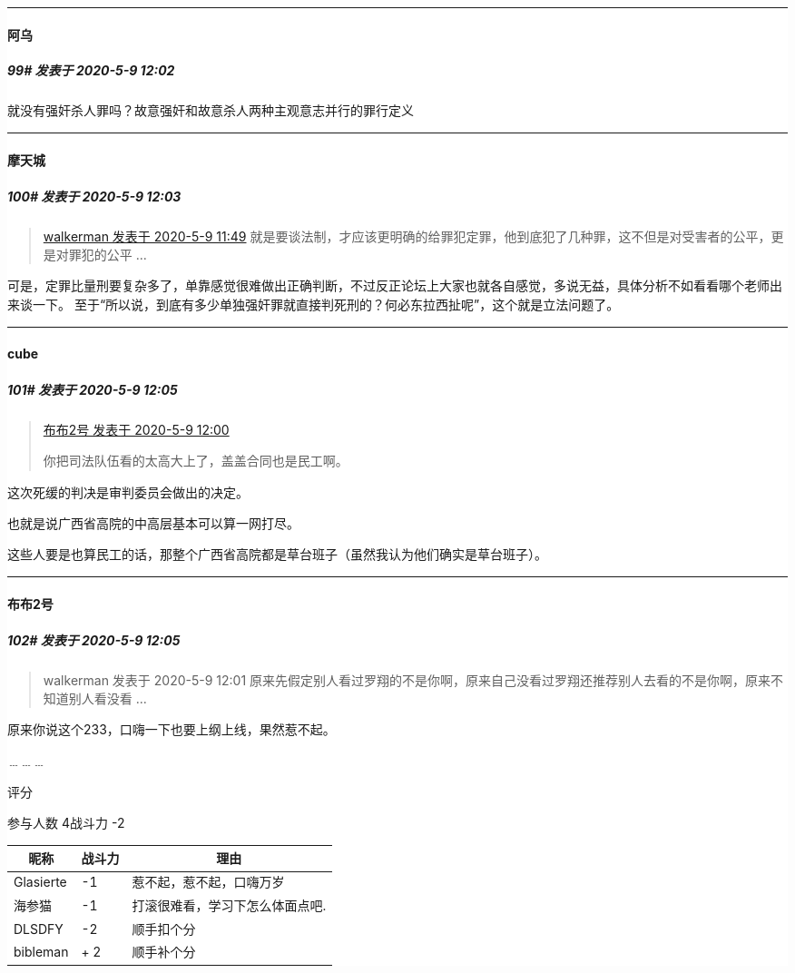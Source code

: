 -----

####  阿乌  
##### 99#       发表于 2020-5-9 12:02


就没有强奸杀人罪吗？故意强奸和故意杀人两种主观意志并行的罪行定义


-----

####  摩天城  
##### 100#       发表于 2020-5-9 12:03


<blockquote><a href="httphttps://bbs.saraba1st.com/2b/forum.php?mod=redirect&amp;goto=findpost&amp;pid=47354691&amp;ptid=1933592" target="_blank">walkerman 发表于 2020-5-9 11:49</a>
就是要谈法制，才应该更明确的给罪犯定罪，他到底犯了几种罪，这不但是对受害者的公平，更是对罪犯的公平 ...</blockquote>
可是，定罪比量刑要复杂多了，单靠感觉很难做出正确判断，不过反正论坛上大家也就各自感觉，多说无益，具体分析不如看看哪个老师出来谈一下。
至于“所以说，到底有多少单独强奸罪就直接判死刑的？何必东拉西扯呢”，这个就是立法问题了。


-----

####  cube  
##### 101#       发表于 2020-5-9 12:05


<blockquote><a href="httphttps://bbs.saraba1st.com/2b/forum.php?mod=redirect&amp;goto=findpost&amp;pid=47354831&amp;ptid=1933592" target="_blank">布布2号 发表于 2020-5-9 12:00</a>

你把司法队伍看的太高大上了，盖盖合同也是民工啊。</blockquote>
这次死缓的判决是审判委员会做出的决定。


也就是说广西省高院的中高层基本可以算一网打尽。


这些人要是也算民工的话，那整个广西省高院都是草台班子（虽然我认为他们确实是草台班子）。


-----

####  布布2号  
##### 102#       发表于 2020-5-9 12:05


<blockquote>walkerman 发表于 2020-5-9 12:01
原来先假定别人看过罗翔的不是你啊，原来自己没看过罗翔还推荐别人去看的不是你啊，原来不知道别人看没看 ...</blockquote>
原来你说这个233，口嗨一下也要上纲上线，果然惹不起。


﹍﹍﹍

评分


 参与人数 4战斗力 -2

|昵称|战斗力|理由|
|----|---|---|
| Glasierte|-1|惹不起，惹不起，口嗨万岁|
| 海参猫|-1|打滚很难看，学习下怎么体面点吧.|
| DLSDFY|-2|顺手扣个分|
| bibleman| + 2|顺手补个分|
